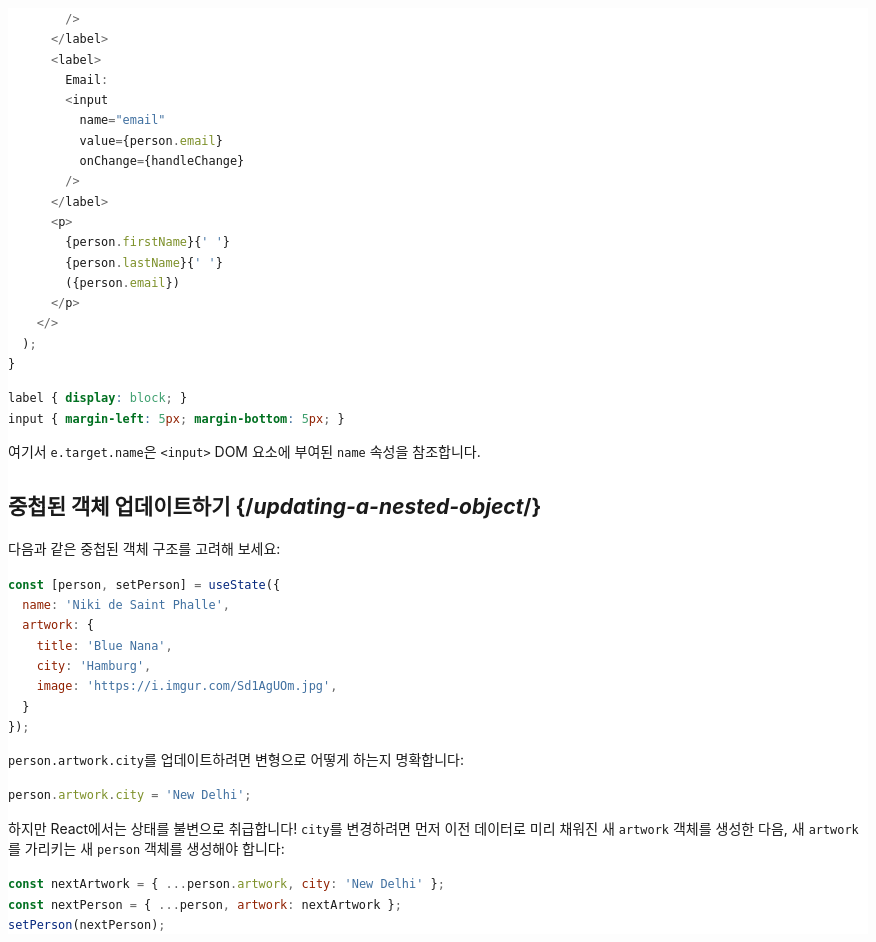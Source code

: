 ```js
        />
      </label>
      <label>
        Email:
        <input
          name="email"
          value={person.email}
          onChange={handleChange}
        />
      </label>
      <p>
        {person.firstName}{' '}
        {person.lastName}{' '}
        ({person.email})
      </p>
    </>
  );
}
```

```css
label { display: block; }
input { margin-left: 5px; margin-bottom: 5px; }
```

</Sandpack>

여기서 `e.target.name`은 `<input>` DOM 요소에 부여된 `name` 속성을 참조합니다.

</DeepDive>

## 중첩된 객체 업데이트하기 {/*updating-a-nested-object*/}

다음과 같은 중첩된 객체 구조를 고려해 보세요:

```js
const [person, setPerson] = useState({
  name: 'Niki de Saint Phalle',
  artwork: {
    title: 'Blue Nana',
    city: 'Hamburg',
    image: 'https://i.imgur.com/Sd1AgUOm.jpg',
  }
});
```

`person.artwork.city`를 업데이트하려면 변형으로 어떻게 하는지 명확합니다:

```js
person.artwork.city = 'New Delhi';
```

하지만 React에서는 상태를 불변으로 취급합니다! `city`를 변경하려면 먼저 이전 데이터로 미리 채워진 새 `artwork` 객체를 생성한 다음, 새 `artwork`를 가리키는 새 `person` 객체를 생성해야 합니다:

```js
const nextArtwork = { ...person.artwork, city: 'New Delhi' };
const nextPerson = { ...person, artwork: nextArtwork };
setPerson(nextPerson);
```
